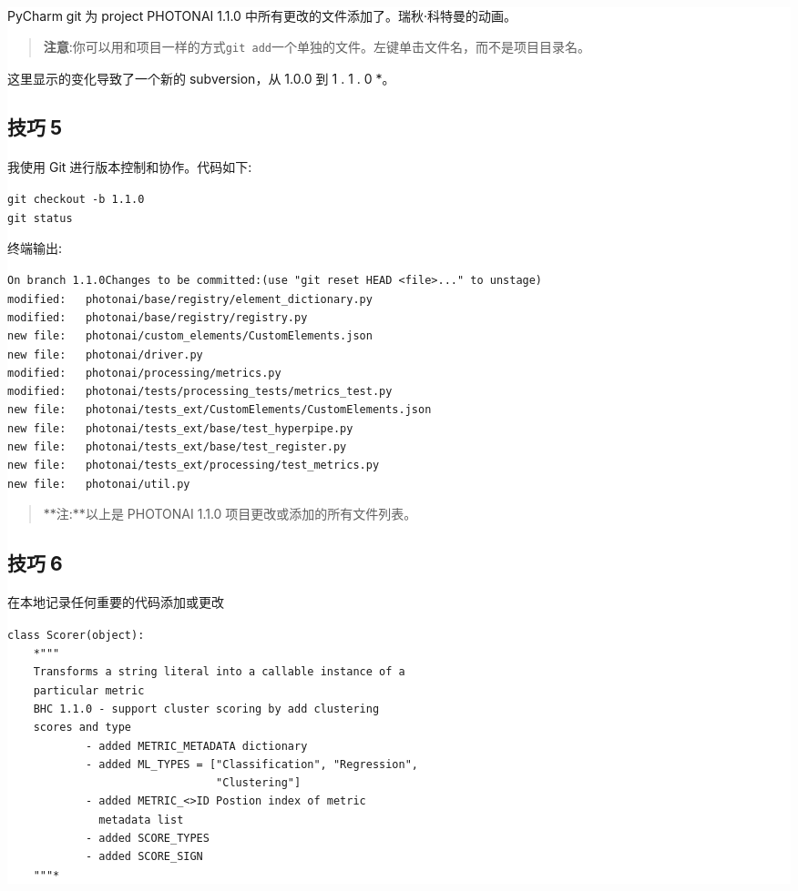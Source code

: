 PyCharm git 为 project PHOTONAI 1.1.0 中所有更改的文件添加了。瑞秋·科特曼的动画。

> **注意**:你可以用和项目一样的方式`git add`一个单独的文件。左键单击文件名，而不是项目目录名。

这里显示的变化导致了一个新的 subversion，从 1.0.0 到 1 . 1 . 0 *。

## 技巧 5

我使用 Git 进行版本控制和协作。代码如下:

```
git checkout -b 1.1.0
git status
```

终端输出:

```
On branch 1.1.0Changes to be committed:(use "git reset HEAD <file>..." to unstage)
modified:   photonai/base/registry/element_dictionary.py
modified:   photonai/base/registry/registry.py
new file:   photonai/custom_elements/CustomElements.json
new file:   photonai/driver.py
modified:   photonai/processing/metrics.py
modified:   photonai/tests/processing_tests/metrics_test.py
new file:   photonai/tests_ext/CustomElements/CustomElements.json
new file:   photonai/tests_ext/base/test_hyperpipe.py
new file:   photonai/tests_ext/base/test_register.py
new file:   photonai/tests_ext/processing/test_metrics.py
new file:   photonai/util.py
```

> **注:**以上是 PHOTONAI 1.1.0 项目更改或添加的所有文件列表。

## 技巧 6

在本地记录任何重要的代码添加或更改

```
class Scorer(object):
    *"""
    Transforms a string literal into a callable instance of a
    particular metric
    BHC 1.1.0 - support cluster scoring by add clustering 
    scores and type
            - added METRIC_METADATA dictionary
            - added ML_TYPES = ["Classification", "Regression",
                                "Clustering"]
            - added METRIC_<>ID Postion index of metric 
              metadata list
            - added SCORE_TYPES
            - added SCORE_SIGN
    """*
```
